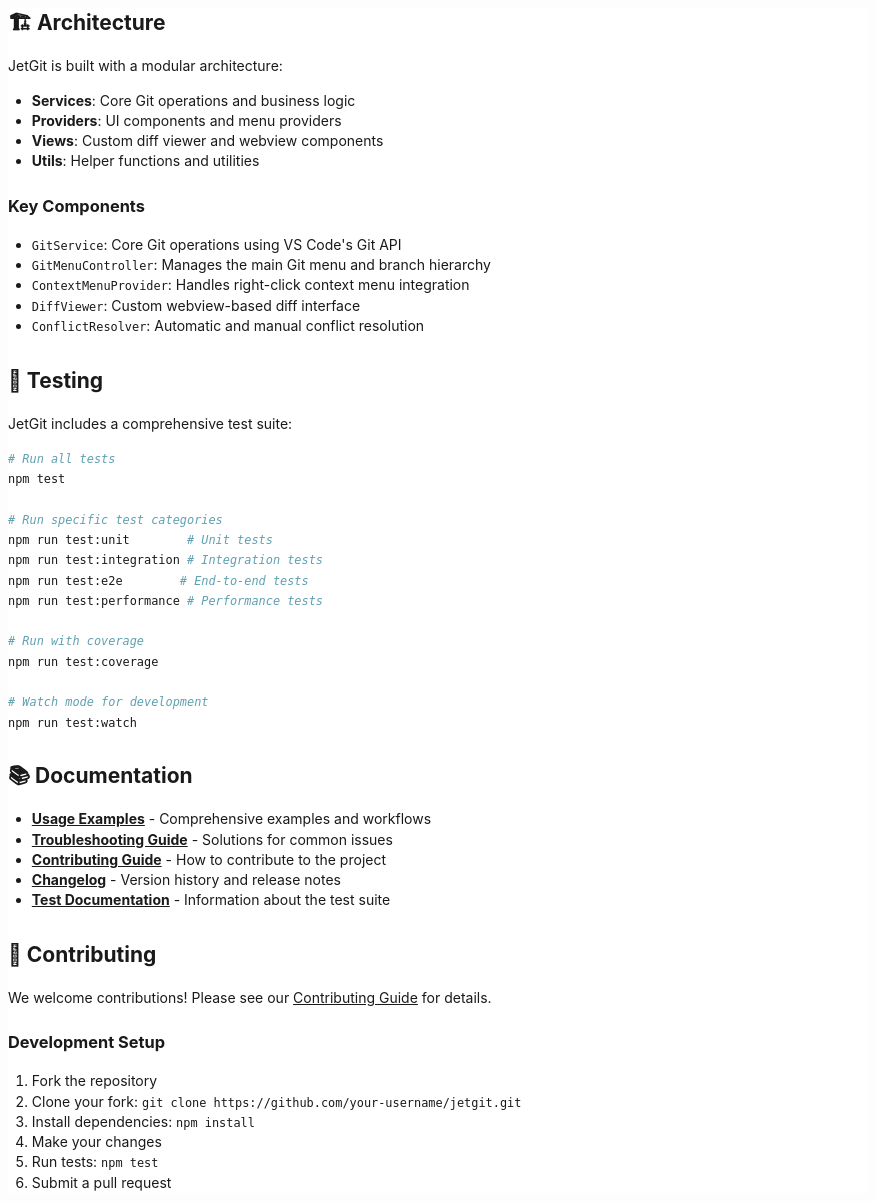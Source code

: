 ## 🏗️ Architecture

JetGit is built with a modular architecture:

- **Services**: Core Git operations and business logic
- **Providers**: UI components and menu providers
- **Views**: Custom diff viewer and webview components
- **Utils**: Helper functions and utilities

### Key Components
- `GitService`: Core Git operations using VS Code's Git API
- `GitMenuController`: Manages the main Git menu and branch hierarchy
- `ContextMenuProvider`: Handles right-click context menu integration
- `DiffViewer`: Custom webview-based diff interface
- `ConflictResolver`: Automatic and manual conflict resolution

## 🧪 Testing

JetGit includes a comprehensive test suite:

```bash
# Run all tests
npm test

# Run specific test categories
npm run test:unit        # Unit tests
npm run test:integration # Integration tests
npm run test:e2e        # End-to-end tests
npm run test:performance # Performance tests

# Run with coverage
npm run test:coverage

# Watch mode for development
npm run test:watch
```

## 📚 Documentation

- **[Usage Examples](docs/EXAMPLES.md)** - Comprehensive examples and workflows
- **[Troubleshooting Guide](docs/TROUBLESHOOTING.md)** - Solutions for common issues
- **[Contributing Guide](CONTRIBUTING.md)** - How to contribute to the project
- **[Changelog](CHANGELOG.md)** - Version history and release notes
- **[Test Documentation](tests/README.md)** - Information about the test suite

## 🤝 Contributing

We welcome contributions! Please see our [Contributing Guide](CONTRIBUTING.md) for details.

### Development Setup
1. Fork the repository
2. Clone your fork: `git clone https://github.com/your-username/jetgit.git`
3. Install dependencies: `npm install`
4. Make your changes
5. Run tests: `npm test`
6. Submit a pull request
